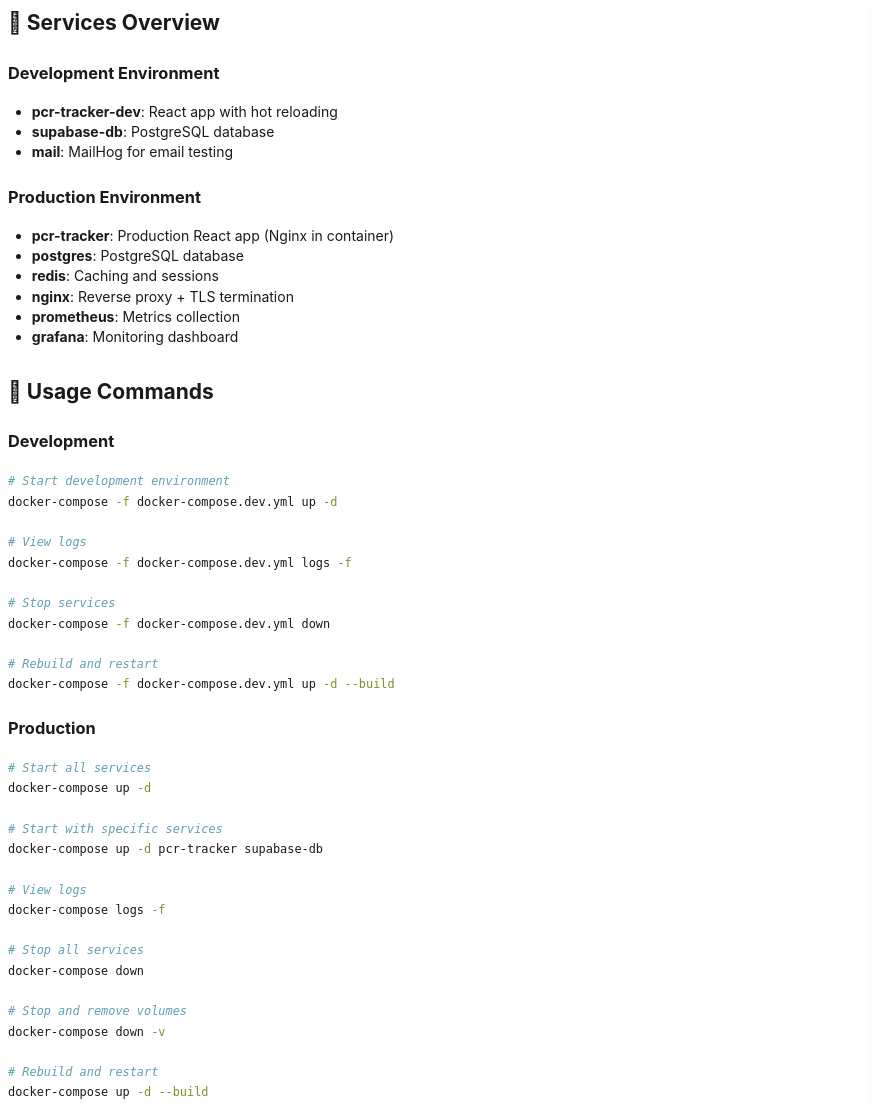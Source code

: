 ## 🔧 Services Overview

### Development Environment
- **pcr-tracker-dev**: React app with hot reloading
- **supabase-db**: PostgreSQL database
- **mail**: MailHog for email testing

### Production Environment
- **pcr-tracker**: Production React app (Nginx in container)
- **postgres**: PostgreSQL database
- **redis**: Caching and sessions
- **nginx**: Reverse proxy + TLS termination
- **prometheus**: Metrics collection
- **grafana**: Monitoring dashboard

## 🚀 Usage Commands

### Development
```bash
# Start development environment
docker-compose -f docker-compose.dev.yml up -d

# View logs
docker-compose -f docker-compose.dev.yml logs -f

# Stop services
docker-compose -f docker-compose.dev.yml down

# Rebuild and restart
docker-compose -f docker-compose.dev.yml up -d --build
```

### Production
```bash
# Start all services
docker-compose up -d

# Start with specific services
docker-compose up -d pcr-tracker supabase-db

# View logs
docker-compose logs -f

# Stop all services
docker-compose down

# Stop and remove volumes
docker-compose down -v

# Rebuild and restart
docker-compose up -d --build
```
